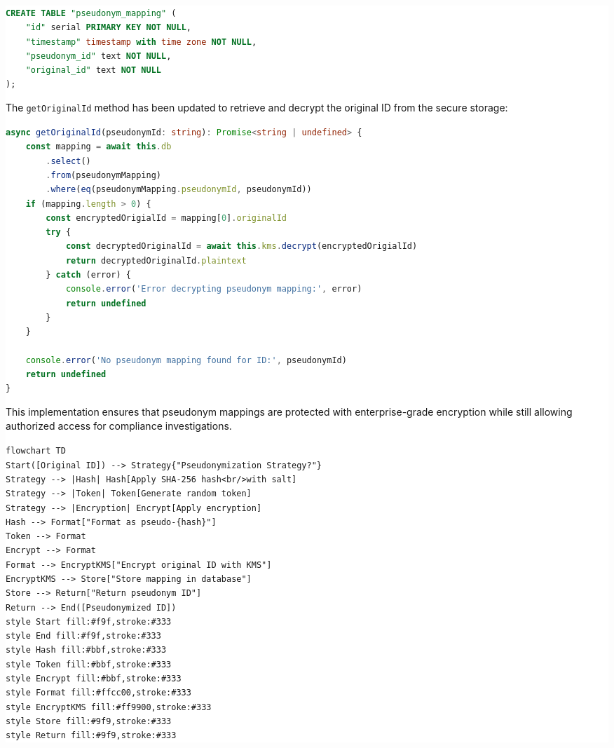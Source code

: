```sql
CREATE TABLE "pseudonym_mapping" (
	"id" serial PRIMARY KEY NOT NULL,
	"timestamp" timestamp with time zone NOT NULL,
	"pseudonym_id" text NOT NULL,
	"original_id" text NOT NULL
);
```

The `getOriginalId` method has been updated to retrieve and decrypt the original ID from the secure storage:

```typescript
async getOriginalId(pseudonymId: string): Promise<string | undefined> {
    const mapping = await this.db
        .select()
        .from(pseudonymMapping)
        .where(eq(pseudonymMapping.pseudonymId, pseudonymId))
    if (mapping.length > 0) {
        const encryptedOrigialId = mapping[0].originalId
        try {
            const decryptedOriginalId = await this.kms.decrypt(encryptedOrigialId)
            return decryptedOriginalId.plaintext
        } catch (error) {
            console.error('Error decrypting pseudonym mapping:', error)
            return undefined
        }
    }

    console.error('No pseudonym mapping found for ID:', pseudonymId)
    return undefined
}
```

This implementation ensures that pseudonym mappings are protected with enterprise-grade encryption while still allowing authorized access for compliance investigations.

```mermaid
flowchart TD
Start([Original ID]) --> Strategy{"Pseudonymization Strategy?"}
Strategy --> |Hash| Hash[Apply SHA-256 hash<br/>with salt]
Strategy --> |Token| Token[Generate random token]
Strategy --> |Encryption| Encrypt[Apply encryption]
Hash --> Format["Format as pseudo-{hash}"]
Token --> Format
Encrypt --> Format
Format --> EncryptKMS["Encrypt original ID with KMS"]
EncryptKMS --> Store["Store mapping in database"]
Store --> Return["Return pseudonym ID"]
Return --> End([Pseudonymized ID])
style Start fill:#f9f,stroke:#333
style End fill:#f9f,stroke:#333
style Hash fill:#bbf,stroke:#333
style Token fill:#bbf,stroke:#333
style Encrypt fill:#bbf,stroke:#333
style Format fill:#ffcc00,stroke:#333
style EncryptKMS fill:#ff9900,stroke:#333
style Store fill:#9f9,stroke:#333
style Return fill:#9f9,stroke:#333
```
